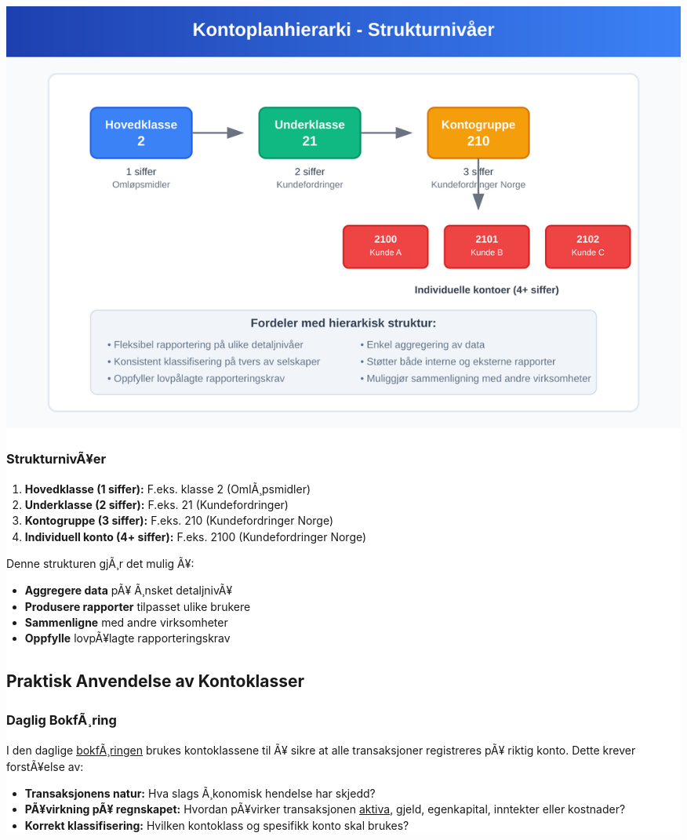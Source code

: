 ![Kontoplanhierarki](kontoplanhierarki.svg)

### StrukturnivÃ¥er

1. **Hovedklasse (1 siffer):** F.eks. klasse 2 (OmlÃ¸psmidler)
2. **Underklasse (2 siffer):** F.eks. 21 (Kundefordringer)
3. **Kontogruppe (3 siffer):** F.eks. 210 (Kundefordringer Norge)
4. **Individuell konto (4+ siffer):** F.eks. 2100 (Kundefordringer Norge)

Denne strukturen gjÃ¸r det mulig Ã¥:
* **Aggregere data** pÃ¥ Ã¸nsket detaljnivÃ¥
* **Produsere rapporter** tilpasset ulike brukere
* **Sammenligne** med andre virksomheter
* **Oppfylle** lovpÃ¥lagte rapporteringskrav

## Praktisk Anvendelse av Kontoklasser

### Daglig BokfÃ¸ring

I den daglige [bokfÃ¸ringen](/blogs/regnskap/hva-er-bokforing "Hva er BokfÃ¸ring? En Komplett Guide til Norsk BokfÃ¸ringspraksis") brukes kontoklassene til Ã¥ sikre at alle transaksjoner registreres pÃ¥ riktig konto. Dette krever forstÃ¥else av:

* **Transaksjonens natur:** Hva slags Ã¸konomisk hendelse har skjedd?
* **PÃ¥virkning pÃ¥ regnskapet:** Hvordan pÃ¥virker transaksjonen [aktiva](/blogs/regnskap/hva-er-aktiva "Hva er Aktiva? En Komplett Guide til Eiendeler i Regnskap"), gjeld, egenkapital, inntekter eller kostnader?
* **Korrekt klassifisering:** Hvilken kontoklass og spesifikk konto skal brukes?
